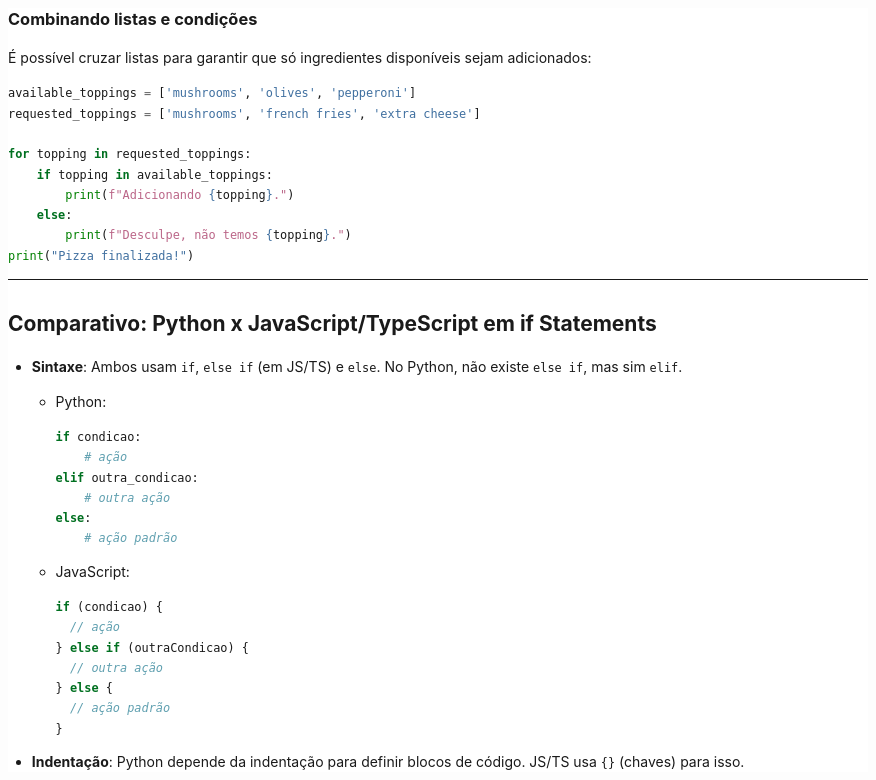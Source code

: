 ### Combinando listas e condições

É possível cruzar listas para garantir que só ingredientes disponíveis sejam adicionados:

```python
available_toppings = ['mushrooms', 'olives', 'pepperoni']
requested_toppings = ['mushrooms', 'french fries', 'extra cheese']

for topping in requested_toppings:
    if topping in available_toppings:
        print(f"Adicionando {topping}.")
    else:
        print(f"Desculpe, não temos {topping}.")
print("Pizza finalizada!")
```

---

## **Comparativo: Python x JavaScript/TypeScript em if Statements**

* **Sintaxe**: Ambos usam `if`, `else if` (em JS/TS) e `else`. No Python, não existe `else if`, mas sim `elif`.

  * Python:

    ```python
    if condicao:
        # ação
    elif outra_condicao:
        # outra ação
    else:
        # ação padrão
    ```
  * JavaScript:

    ```js
    if (condicao) {
      // ação
    } else if (outraCondicao) {
      // outra ação
    } else {
      // ação padrão
    }
    ```

* **Indentação**: Python depende da indentação para definir blocos de código. JS/TS usa `{}` (chaves) para isso.
